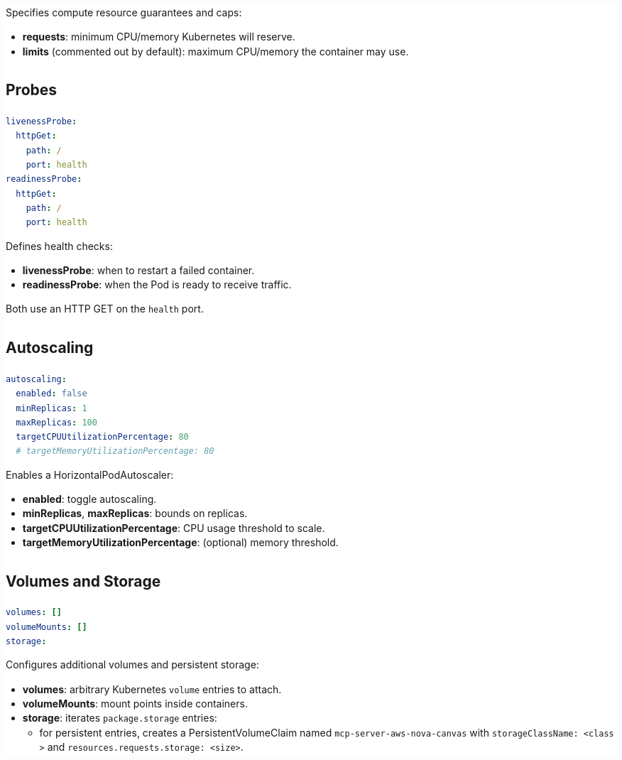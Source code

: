 Specifies compute resource guarantees and caps:
- **requests**: minimum CPU/memory Kubernetes will reserve.
- **limits** (commented out by default): maximum CPU/memory the container may use.

## Probes

```yaml
livenessProbe:
  httpGet:
    path: /
    port: health
readinessProbe:
  httpGet:
    path: /
    port: health
```

Defines health checks:
- **livenessProbe**: when to restart a failed container.
- **readinessProbe**: when the Pod is ready to receive traffic.

Both use an HTTP GET on the `health` port.

## Autoscaling

```yaml
autoscaling:
  enabled: false
  minReplicas: 1
  maxReplicas: 100
  targetCPUUtilizationPercentage: 80
  # targetMemoryUtilizationPercentage: 80
```

Enables a HorizontalPodAutoscaler:
- **enabled**: toggle autoscaling.
- **minReplicas**, **maxReplicas**: bounds on replicas.
- **targetCPUUtilizationPercentage**: CPU usage threshold to scale.
- **targetMemoryUtilizationPercentage**: (optional) memory threshold.

## Volumes and Storage

```yaml
volumes: []
volumeMounts: []
storage:
```

Configures additional volumes and persistent storage:
- **volumes**: arbitrary Kubernetes `volume` entries to attach.
- **volumeMounts**: mount points inside containers.
- **storage**: iterates `package.storage` entries:
  - for persistent entries, creates a PersistentVolumeClaim named `mcp-server-aws-nova-canvas` with `storageClassName: <class>` and `resources.requests.storage: <size>`.
